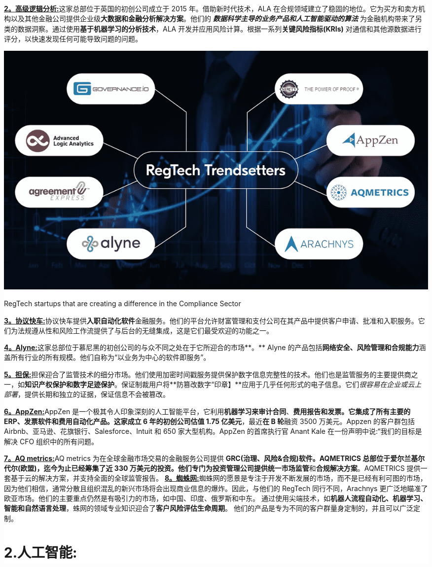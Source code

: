 [**2。高级逻辑分析:**](http://www.advancedlogicanalytics.com)这家总部位于英国的初创公司成立于 2015 年。借助新时代技术，ALA 在合规领域建立了稳固的地位。它为买方和卖方机构以及其他金融公司提供企业级**大数据和金融分析解决方案**。他们的 ***数据科学主导的业务产品和人工智能驱动的算法*** 为金融机构带来了另类的数据洞察。通过使用**基于机器学习的分析技术**，ALA 开发并应用风险计算。根据一系列**关键风险指标(KRIs)** 对通信和其他源数据进行评分，以快速发现任何可能导致问题的问题。

![](img/12db723760ed8f90240d020141a79f58.png)

RegTech startups that are creating a difference in the Compliance Sector

[**3。协议快车:**](http://agreementexpress.com)协议快车提供**入职自动化软件**金融服务。他们的平台允许财富管理和支付公司在其产品中提供客户申请、批准和入职服务。它们为法规遵从性和风险工作流提供了与后台的无缝集成，这是它们最受欢迎的功能之一。

[**4。Alyne:**](http://www.alyne.com)这家总部位于慕尼黑的初创公司的与众不同之处在于它所迎合的市场**。** Alyne 的产品包括**网络安全、风险管理和合规能力**涵盖所有行业的所有规模。他们自称为“以业务为中心的软件即服务”。

[**5。担保:**](http://www.surety.com)担保迎合了监管技术的细分市场。他们使用加密时间戳服务提供保护数字信息完整性的技术。他们也是监管服务的主要提供商之一，如**知识产权保护和数字足迹保护**。保证制裁用户将**防篡改数字“印章】**应用于几乎任何形式的电子信息。它们*很容易在企业或云上部署*，提供长期和独立的证据，保证信息不会被篡改。

[**6。AppZen:**](http://www.appzen.com)AppZen 是一个极其令人印象深刻的人工智能平台，它利用**机器学习来审计合同**、**费用报告和发票。**它集成了所有主要的 ERP、发票软件和费用自动化产品。这家成立 6 年的初创公司**估值 1.75 亿美元**，最近**在 B 轮**融资 3500 万美元。Appzen 的客户群包括 Airbnb、亚马逊、花旗银行、Salesforce、Intuit 和 650 家大型机构。AppZen 的首席执行官 Anant Kale 在一份声明中说:“我们的目标是解决 CFO 组织中的所有问题。

[**7。AQ metrics:**](http://www.aqmetrics.com)AQ metrics 为在全球金融市场交易的金融服务公司提供 **GRC(治理、风险&合规)**软件。AQMETRICS 总部位于爱尔兰基尔代尔(欧盟)，迄今为止已经筹集了近 330 万美元的投资。他们专门为投资管理公司提供**统一市场监管**和**合规解决方案**。AQMETRICS 提供一套基于云的解决方案，并支持全面的全球监管报告。
[**8。蜘蛛网:**](http://www.arachnys.com)蜘蛛网的愿景是专注于开发不断发展的市场，而不是已经有利可图的市场，因为他们相信，通常分散且组织混乱的新兴市场将会出现商业信息的爆炸。因此，与他们的 RegTech 同行不同，Arachnys 更广泛地瞄准了欧亚市场。他们的主要重点仍然是有吸引力的市场，如中国、印度、俄罗斯和中东。
通过使用尖端技术，如**机器人流程自动化、机器学习、智能和自然语言处理**，蛛网的领域专业知识迎合了**客户风险评估生命周期**。
他们的产品是专为不同的客户群量身定制的，并且可以广泛定制。

# 2.人工智能:

